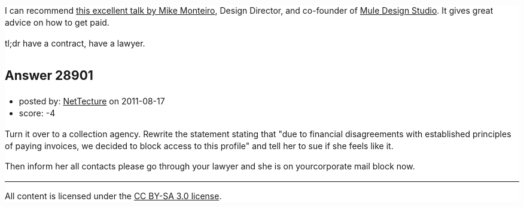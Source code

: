 <p>I can recommend <a href="http://vimeo.com/22053820" rel="nofollow">this excellent talk by Mike Monteiro</a>, Design Director, and co-founder of <a href="http://muledesign.com" rel="nofollow">Mule Design Studio</a>. It gives great advice on how to get paid.</p>

<p>tl;dr have a contract, have a lawyer.</p>



## Answer 28901

- posted by: [NetTecture](https://stackexchange.com/users/-1/3350-nettecture) on 2011-08-17
- score: -4

Turn it over to a collection agency. Rewrite the statement stating that "due to financial disagreements with established principles of paying invoices, we decided to block access to this profile" and tell her to sue if she feels like it.

Then inform her all contacts please go through your lawyer and she is on yourcorporate mail block now.



---

All content is licensed under the [CC BY-SA 3.0 license](https://creativecommons.org/licenses/by-sa/3.0/).
